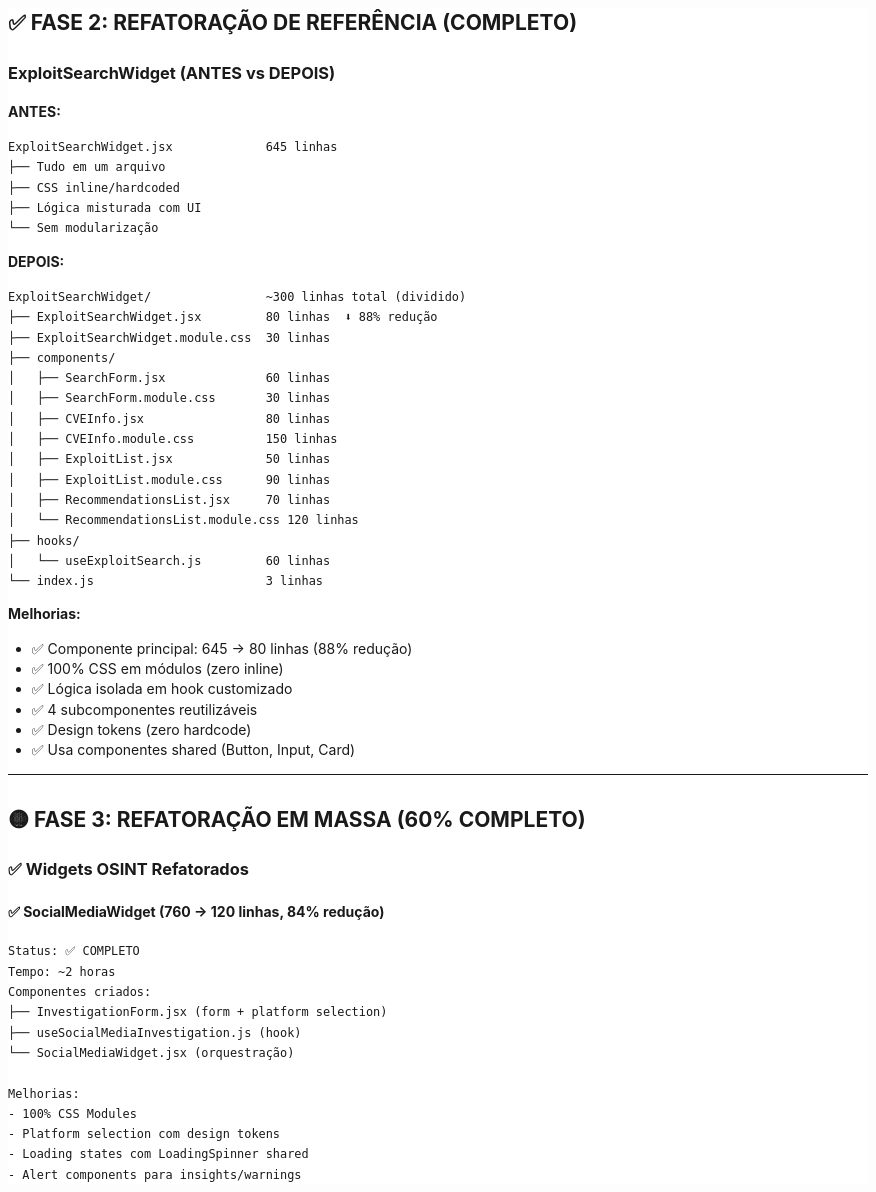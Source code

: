 
## ✅ FASE 2: REFATORAÇÃO DE REFERÊNCIA (COMPLETO)

### ExploitSearchWidget (ANTES vs DEPOIS)

**ANTES:**
```
ExploitSearchWidget.jsx             645 linhas
├── Tudo em um arquivo
├── CSS inline/hardcoded
├── Lógica misturada com UI
└── Sem modularização
```

**DEPOIS:**
```
ExploitSearchWidget/                ~300 linhas total (dividido)
├── ExploitSearchWidget.jsx         80 linhas  ⬇️ 88% redução
├── ExploitSearchWidget.module.css  30 linhas
├── components/
│   ├── SearchForm.jsx              60 linhas
│   ├── SearchForm.module.css       30 linhas
│   ├── CVEInfo.jsx                 80 linhas
│   ├── CVEInfo.module.css          150 linhas
│   ├── ExploitList.jsx             50 linhas
│   ├── ExploitList.module.css      90 linhas
│   ├── RecommendationsList.jsx     70 linhas
│   └── RecommendationsList.module.css 120 linhas
├── hooks/
│   └── useExploitSearch.js         60 linhas
└── index.js                        3 linhas
```

**Melhorias:**
- ✅ Componente principal: 645 → 80 linhas (88% redução)
- ✅ 100% CSS em módulos (zero inline)
- ✅ Lógica isolada em hook customizado
- ✅ 4 subcomponentes reutilizáveis
- ✅ Design tokens (zero hardcode)
- ✅ Usa componentes shared (Button, Input, Card)

---

## 🟡 FASE 3: REFATORAÇÃO EM MASSA (60% COMPLETO)

### ✅ Widgets OSINT Refatorados

#### ✅ SocialMediaWidget (760 → 120 linhas, 84% redução)
```
Status: ✅ COMPLETO
Tempo: ~2 horas
Componentes criados:
├── InvestigationForm.jsx (form + platform selection)
├── useSocialMediaInvestigation.js (hook)
└── SocialMediaWidget.jsx (orquestração)

Melhorias:
- 100% CSS Modules
- Platform selection com design tokens
- Loading states com LoadingSpinner shared
- Alert components para insights/warnings
```
